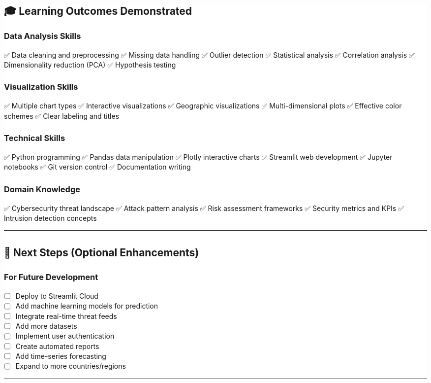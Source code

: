 
## 🎓 Learning Outcomes Demonstrated

### Data Analysis Skills
✅ Data cleaning and preprocessing
✅ Missing data handling
✅ Outlier detection
✅ Statistical analysis
✅ Correlation analysis
✅ Dimensionality reduction (PCA)
✅ Hypothesis testing

### Visualization Skills
✅ Multiple chart types
✅ Interactive visualizations
✅ Geographic visualizations
✅ Multi-dimensional plots
✅ Effective color schemes
✅ Clear labeling and titles

### Technical Skills
✅ Python programming
✅ Pandas data manipulation
✅ Plotly interactive charts
✅ Streamlit web development
✅ Jupyter notebooks
✅ Git version control
✅ Documentation writing

### Domain Knowledge
✅ Cybersecurity threat landscape
✅ Attack pattern analysis
✅ Risk assessment frameworks
✅ Security metrics and KPIs
✅ Intrusion detection concepts

---

## 📝 Next Steps (Optional Enhancements)

### For Future Development
- [ ] Deploy to Streamlit Cloud
- [ ] Add machine learning models for prediction
- [ ] Integrate real-time threat feeds
- [ ] Add more datasets
- [ ] Implement user authentication
- [ ] Create automated reports
- [ ] Add time-series forecasting
- [ ] Expand to more countries/regions

---